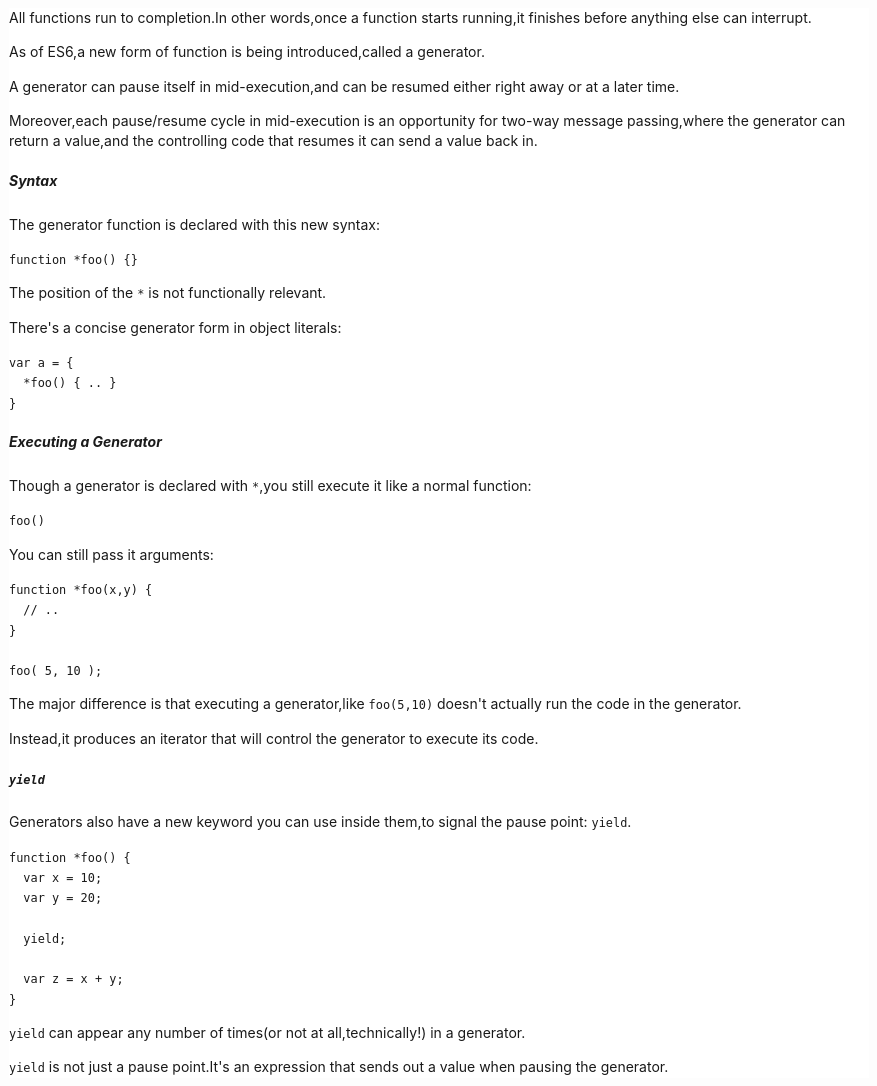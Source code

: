 All functions run to completion.In other words,once a function starts running,it finishes before anything else can interrupt.

As of ES6,a new form of function is being introduced,called a generator.

A generator can pause itself in mid-execution,and can be resumed either right away or at a later time.

Moreover,each pause/resume cycle in mid-execution is an opportunity for two-way message passing,where the generator can return a value,and the controlling code that resumes it can send a value back in.

##### Syntax
The generator function is declared with this new syntax:

    function *foo() {}
    
The position of the `*` is not functionally relevant.
    
There's a concise generator form in object literals:

    var a = {
      *foo() { .. }
    }
   
##### Executing a Generator

Though a generator is declared with `*`,you still execute it like a normal function:

    foo()
    
You can still pass it arguments:

    function *foo(x,y) {
      // ..
    }
    
    foo( 5, 10 );
    
The major difference is that executing a generator,like `foo(5,10)` doesn't actually run the code in the generator.

Instead,it produces an iterator that will control the generator to execute its code.

##### `yield`

Generators also have a new keyword you can use inside them,to signal the pause point: `yield`.

    function *foo() {
      var x = 10;
      var y = 20;
      
      yield;
      
      var z = x + y;
    }
    
`yield` can appear any number of times(or not at all,technically!) in a generator.

`yield` is not just a pause point.It's an expression that sends out a value when pausing the generator.
